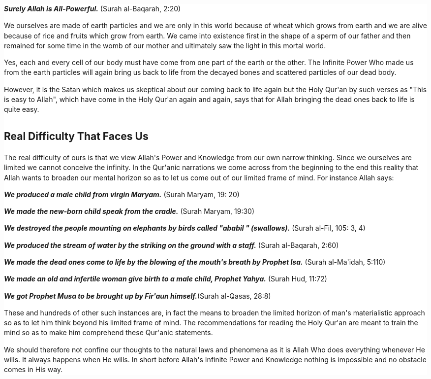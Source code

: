 ***Surely Allah is All-Powerful.*** (Surah al-Baqarah, 2:20)

We ourselves are made of earth particles and we are only in this world
because of wheat which grows from earth and we are alive because of rice
and fruits which grow from earth. We came into existence first in the
shape of a sperm of our father and then remained for some time in the
womb of our mother and ultimately saw the light in this mortal world.

Yes, each and every cell of our body must have come from one part of the
earth or the other. The Infinite Power Who made us from the earth
particles will again bring us back to life from the decayed bones and
scattered particles of our dead body.

However, it is the Satan which makes us skeptical about our coming back
to life again but the Holy Qur'an by such verses as "This is easy to
Allah", which have come in the Holy Qur'an again and again, says that
for Allah bringing the dead ones back to life is quite easy.

Real Difficulty That Faces Us
-----------------------------

The real difficulty of ours is that we view Allah's Power and Knowledge
from our own narrow thinking. Since we ourselves are limited we cannot
conceive the infinity. In the Qur'anic narrations we come across from
the beginning to the end this reality that Allah wants to broaden our
mental horizon so as to let us come out of our limited frame of mind.
For instance Allah says:

***We produced a male child from virgin Maryam.*** (Surah Maryam, 19:
20)

***We made the new-born child speak from the cradle.*** (Surah Maryam,
19:30)

***We destroyed the people mounting on elephants by birds called "ababil
" (swallows).*** (Surah al-Fil, 105: 3, 4)

***We produced the stream of water by the striking on the ground with a
staff.*** (Surah al-Baqarah, 2:60)

***We made the dead ones come to life by the blowing of the mouth's
breath by Prophet Isa.*** (Surah al-Ma'idah, 5:110)

***We made an old and infertile woman give birth to a male child,
Prophet Yahya.*** (Surah Hud, 11:72)

***We got Prophet Musa to be brought up by Fir'aun himself.***(Surah
al-Qasas, 28:8)

These and hundreds of other such instances are, in fact the means to
broaden the limited horizon of man's materialistic approach so as to let
him think beyond his limited frame of mind. The recommendations for
reading the Holy Qur'an are meant to train the mind so as to make him
comprehend these Qur'anic statements.

We should therefore not confine our thoughts to the natural laws and
phenomena as it is Allah Who does everything whenever He wills. It
always happens when He wills. In short before Allah's Infinite Power and
Knowledge nothing is impossible and no obstacle comes in His way.
